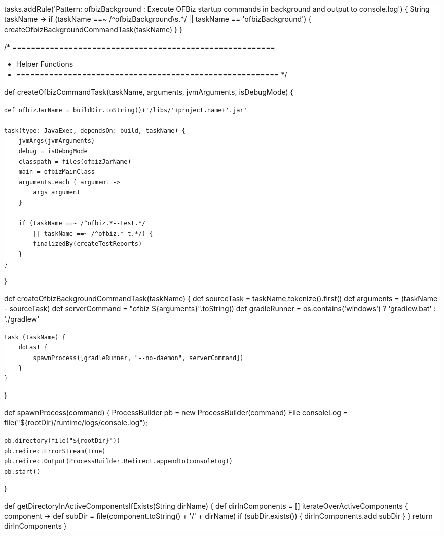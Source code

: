 tasks.addRule('Pattern: ofbizBackground <Commands>: Execute OFBiz startup commands in background and output to console.log') { String taskName ->
    if (taskName ==~ /^ofbizBackground\s.*/ || taskName == 'ofbizBackground') {
        createOfbizBackgroundCommandTask(taskName)
    }
}

/* ========================================================
 * Helper Functions
 * ======================================================== */

def createOfbizCommandTask(taskName, arguments, jvmArguments, isDebugMode) {

    def ofbizJarName = buildDir.toString()+'/libs/'+project.name+'.jar'

    task(type: JavaExec, dependsOn: build, taskName) {
        jvmArgs(jvmArguments)
        debug = isDebugMode
        classpath = files(ofbizJarName)
        main = ofbizMainClass
        arguments.each { argument ->
            args argument
        }

        if (taskName ==~ /^ofbiz.*--test.*/
            || taskName ==~ /^ofbiz.*-t.*/) {
            finalizedBy(createTestReports)
        }
    }
}

def createOfbizBackgroundCommandTask(taskName) {
    def sourceTask = taskName.tokenize().first()
    def arguments = (taskName - sourceTask)
    def serverCommand = "ofbiz ${arguments}".toString()
    def gradleRunner = os.contains('windows') ? 'gradlew.bat' : './gradlew'

    task (taskName) {
        doLast {
            spawnProcess([gradleRunner, "--no-daemon", serverCommand])
        }
    }
}

def spawnProcess(command) {
    ProcessBuilder pb = new ProcessBuilder(command)
    File consoleLog = file("${rootDir}/runtime/logs/console.log");

    pb.directory(file("${rootDir}"))
    pb.redirectErrorStream(true)
    pb.redirectOutput(ProcessBuilder.Redirect.appendTo(consoleLog))
    pb.start()
}

def getDirectoryInActiveComponentsIfExists(String dirName) {
    def dirInComponents = []
    iterateOverActiveComponents { component ->
        def subDir = file(component.toString() + '/' + dirName)
        if (subDir.exists()) {
            dirInComponents.add subDir
        }
    }
    return dirInComponents
}
